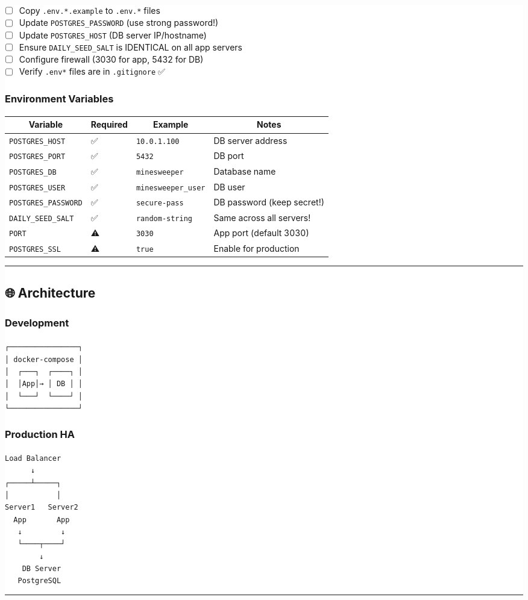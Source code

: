 - [ ] Copy `.env.*.example` to `.env.*` files
- [ ] Update `POSTGRES_PASSWORD` (use strong password!)
- [ ] Update `POSTGRES_HOST` (DB server IP/hostname)
- [ ] Ensure `DAILY_SEED_SALT` is IDENTICAL on all app servers
- [ ] Configure firewall (3030 for app, 5432 for DB)
- [ ] Verify `.env*` files are in `.gitignore` ✅

### Environment Variables

| Variable | Required | Example | Notes |
|----------|----------|---------|-------|
| `POSTGRES_HOST` | ✅ | `10.0.1.100` | DB server address |
| `POSTGRES_PORT` | ✅ | `5432` | DB port |
| `POSTGRES_DB` | ✅ | `minesweeper` | Database name |
| `POSTGRES_USER` | ✅ | `minesweeper_user` | DB user |
| `POSTGRES_PASSWORD` | ✅ | `secure-pass` | DB password (keep secret!) |
| `DAILY_SEED_SALT` | ✅ | `random-string` | Same across all servers! |
| `PORT` | ⚠️ | `3030` | App port (default 3030) |
| `POSTGRES_SSL` | ⚠️ | `true` | Enable for production |

---

## 🌐 Architecture

### Development
```
┌────────────────┐
│ docker-compose │
│  ┌───┐  ┌────┐ │
│  │App│→ │ DB │ │
│  └───┘  └────┘ │
└────────────────┘
```

### Production HA
```
Load Balancer
      ↓
┌─────┴─────┐
│           │
Server1   Server2
  App       App
   ↓         ↓
   └────┬────┘
        ↓
    DB Server
   PostgreSQL
```

---